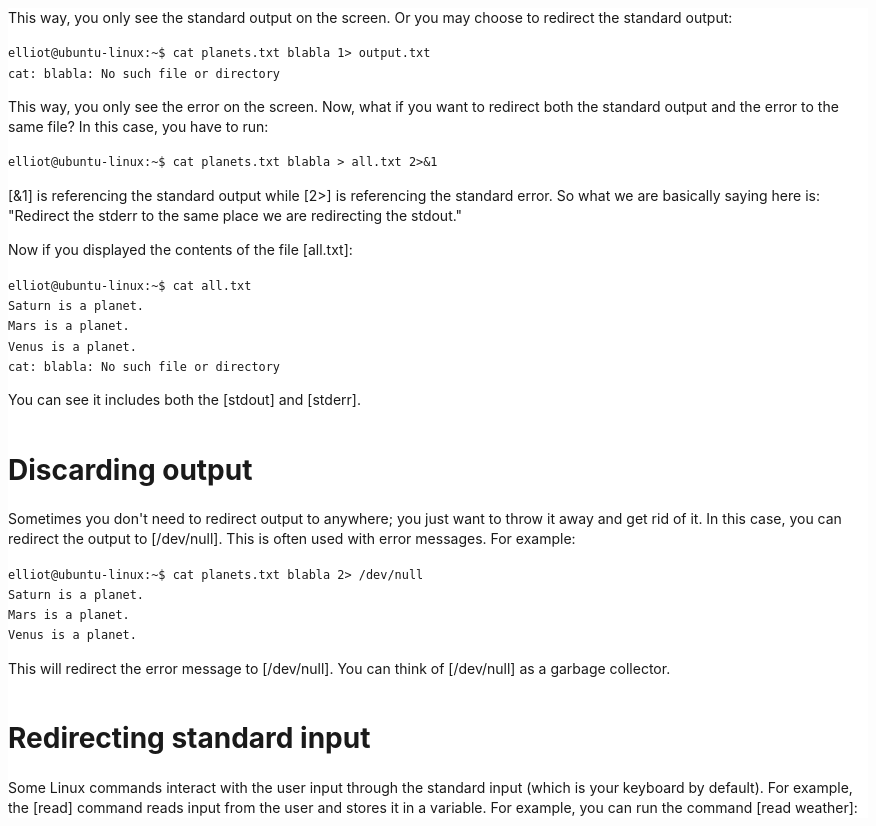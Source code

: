 This way, you only see the standard output on the screen. Or you may
choose to redirect the standard output:

``` 
elliot@ubuntu-linux:~$ cat planets.txt blabla 1> output.txt 
cat: blabla: No such file or directory
```

This way, you only see the error on the screen. Now, what if you want to
redirect both the standard output and the error to the same file? In
this case, you have to run:

``` 
elliot@ubuntu-linux:~$ cat planets.txt blabla > all.txt 2>&1
```

[&1] is referencing the standard output while [2\>] is
referencing the standard error. So what we are basically saying here is:
\"Redirect the stderr to the same place we are redirecting the stdout.\"

Now if you displayed the contents of the file [all.txt]:

``` 
elliot@ubuntu-linux:~$ cat all.txt 
Saturn is a planet.
Mars is a planet.
Venus is a planet.
cat: blabla: No such file or directory
```

You can see it includes both the [stdout] and [stderr].


Discarding output
=================


Sometimes you don\'t need to redirect output to anywhere; you just want
to throw it away and get rid of it. In this case, you can redirect the
output to [/dev/null]. This is often used with error messages. For
example:

``` 
elliot@ubuntu-linux:~$ cat planets.txt blabla 2> /dev/null 
Saturn is a planet.
Mars is a planet.
Venus is a planet.
```

This will redirect the error message to [/dev/null]. You can think
of [/dev/null] as a garbage collector.


Redirecting standard input
==========================


Some Linux commands interact with the user input through the standard
input (which is your keyboard by default). For example, the [read]
command reads input from the user and stores it in a variable. For
example, you can run the command [read weather]:

